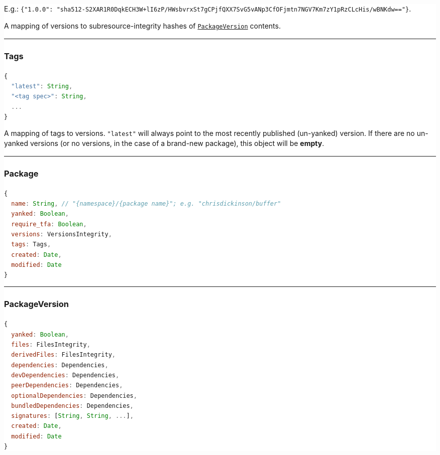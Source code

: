 E.g.: `{"1.0.0":
"sha512-S2XAR1R0DqkECH3W+lI6zP/HWsbvrxSt7gCPjfQXX7SvG5vANp3CfOFjmtn7NGV7Km7zY1pRzCLcHis/wBNKdw=="}`.

A mapping of versions to subresource-integrity hashes of
[`PackageVersion`](#package-version) contents.

* * *

### Tags

```javascript
{
  "latest": String,
  "<tag spec>": String,
  ...
}
```

A mapping of tags to versions. `"latest"` will always point to the most
recently published (un-yanked) version. If there are no un-yanked versions (or
no versions, in the case of a brand-new package), this object will be
**empty**.

* * *

### Package

```javascript
{
  name: String, // "{namespace}/{package name}"; e.g. "chrisdickinson/buffer"
  yanked: Boolean,
  require_tfa: Boolean,
  versions: VersionsIntegrity,
  tags: Tags,
  created: Date,
  modified: Date
}
```

* * *

### PackageVersion

```javascript
{
  yanked: Boolean,
  files: FilesIntegrity,
  derivedFiles: FilesIntegrity,
  dependencies: Dependencies,
  devDependencies: Dependencies,
  peerDependencies: Dependencies,
  optionalDependencies: Dependencies,
  bundledDependencies: Dependencies,
  signatures: [String, String, ...],
  created: Date,
  modified: Date
}
```


[import-maps]: https://github.com/WICG/import-maps